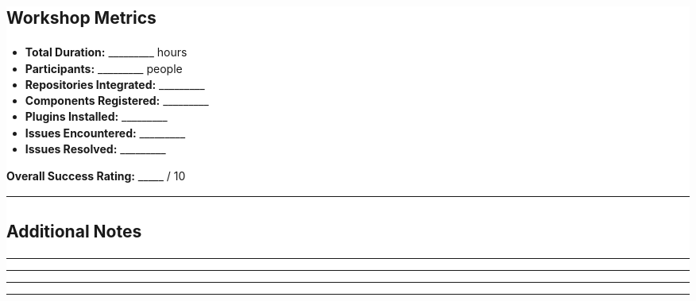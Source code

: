 
## Workshop Metrics

- **Total Duration:** _________ hours
- **Participants:** _________ people
- **Repositories Integrated:** _________
- **Components Registered:** _________
- **Plugins Installed:** _________
- **Issues Encountered:** _________
- **Issues Resolved:** _________

**Overall Success Rating:** _____ / 10

---

## Additional Notes

_________________
_________________
_________________
_________________
